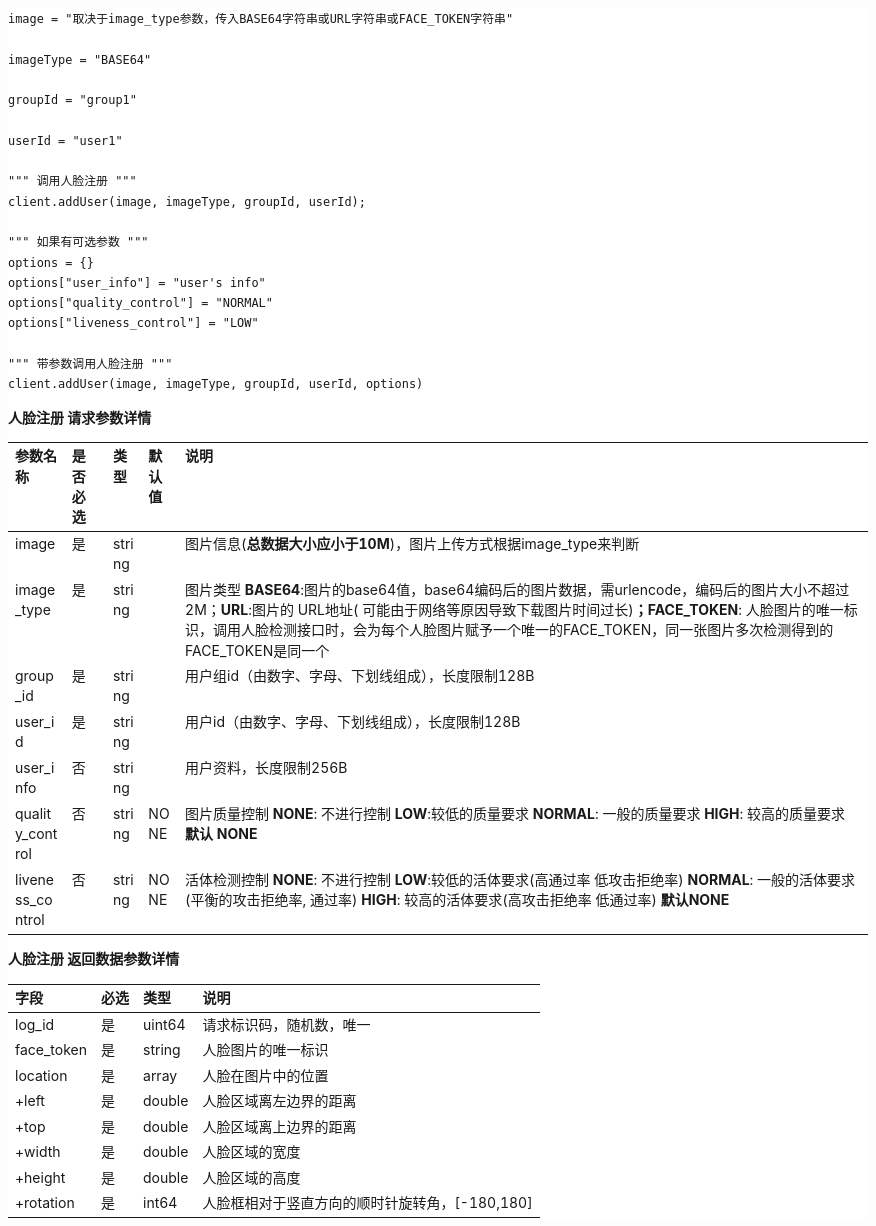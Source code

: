 ```
image = "取决于image_type参数，传入BASE64字符串或URL字符串或FACE_TOKEN字符串"

imageType = "BASE64"

groupId = "group1"

userId = "user1"

""" 调用人脸注册 """
client.addUser(image, imageType, groupId, userId);

""" 如果有可选参数 """
options = {}
options["user_info"] = "user's info"
options["quality_control"] = "NORMAL"
options["liveness_control"] = "LOW"

""" 带参数调用人脸注册 """
client.addUser(image, imageType, groupId, userId, options)
```

**人脸注册 请求参数详情**

| 参数名称         | 是否必选 | 类型   | 默认值 | 说明                                                         |
| :--------------- | :------- | :----- | :----- | :----------------------------------------------------------- |
| image            | 是       | string |        | 图片信息(**总数据大小应小于10M**)，图片上传方式根据image_type来判断 |
| image_type       | 是       | string |        | 图片类型 **BASE64**:图片的base64值，base64编码后的图片数据，需urlencode，编码后的图片大小不超过2M；**URL**:图片的 URL地址( 可能由于网络等原因导致下载图片时间过长)**；FACE_TOKEN**: 人脸图片的唯一标识，调用人脸检测接口时，会为每个人脸图片赋予一个唯一的FACE_TOKEN，同一张图片多次检测得到的FACE_TOKEN是同一个 |
| group_id         | 是       | string |        | 用户组id（由数字、字母、下划线组成），长度限制128B           |
| user_id          | 是       | string |        | 用户id（由数字、字母、下划线组成），长度限制128B             |
| user_info        | 否       | string |        | 用户资料，长度限制256B                                       |
| quality_control  | 否       | string | NONE   | 图片质量控制 **NONE**: 不进行控制 **LOW**:较低的质量要求 **NORMAL**: 一般的质量要求 **HIGH**: 较高的质量要求 **默认 NONE** |
| liveness_control | 否       | string | NONE   | 活体检测控制 **NONE**: 不进行控制 **LOW**:较低的活体要求(高通过率 低攻击拒绝率) **NORMAL**: 一般的活体要求(平衡的攻击拒绝率, 通过率) **HIGH**: 较高的活体要求(高攻击拒绝率 低通过率) **默认NONE** |

**人脸注册 返回数据参数详情**

| 字段       | 必选 | 类型   | 说明                                           |
| :--------- | :--- | :----- | :--------------------------------------------- |
| log_id     | 是   | uint64 | 请求标识码，随机数，唯一                       |
| face_token | 是   | string | 人脸图片的唯一标识                             |
| location   | 是   | array  | 人脸在图片中的位置                             |
| +left      | 是   | double | 人脸区域离左边界的距离                         |
| +top       | 是   | double | 人脸区域离上边界的距离                         |
| +width     | 是   | double | 人脸区域的宽度                                 |
| +height    | 是   | double | 人脸区域的高度                                 |
| +rotation  | 是   | int64  | 人脸框相对于竖直方向的顺时针旋转角，[-180,180] |
